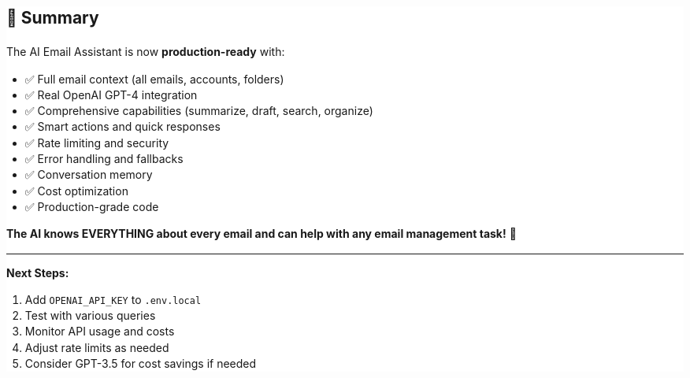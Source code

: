 ## 🎉 Summary

The AI Email Assistant is now **production-ready** with:
- ✅ Full email context (all emails, accounts, folders)
- ✅ Real OpenAI GPT-4 integration
- ✅ Comprehensive capabilities (summarize, draft, search, organize)
- ✅ Smart actions and quick responses
- ✅ Rate limiting and security
- ✅ Error handling and fallbacks
- ✅ Conversation memory
- ✅ Cost optimization
- ✅ Production-grade code

**The AI knows EVERYTHING about every email and can help with any email management task!** 🚀

---

**Next Steps:**
1. Add `OPENAI_API_KEY` to `.env.local`
2. Test with various queries
3. Monitor API usage and costs
4. Adjust rate limits as needed
5. Consider GPT-3.5 for cost savings if needed



